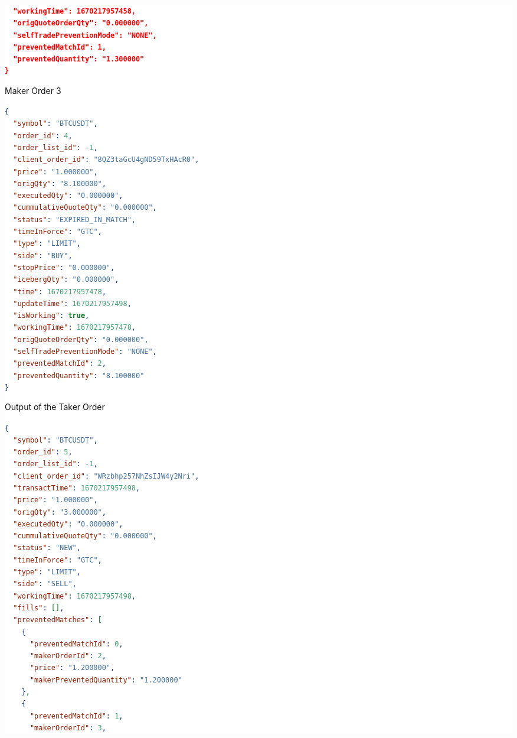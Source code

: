 ```json
  "workingTime": 1670217957458,
  "origQuoteOrderQty": "0.000000",
  "selfTradePreventionMode": "NONE",
  "preventedMatchId": 1,
  "preventedQuantity": "1.300000"
}
```

Maker Order 3
```json
{
  "symbol": "BTCUSDT",
  "order_id": 4,
  "order_list_id": -1,
  "client_order_id": "8QZ3taGcU4gND59TxHAcR0",
  "price": "1.000000",
  "origQty": "8.100000",
  "executedQty": "0.000000",
  "cummulativeQuoteQty": "0.000000",
  "status": "EXPIRED_IN_MATCH",
  "timeInForce": "GTC",
  "type": "LIMIT",
  "side": "BUY",
  "stopPrice": "0.000000",
  "icebergQty": "0.000000",
  "time": 1670217957478,
  "updateTime": 1670217957498,
  "isWorking": true,
  "workingTime": 1670217957478,
  "origQuoteOrderQty": "0.000000",
  "selfTradePreventionMode": "NONE",
  "preventedMatchId": 2,
  "preventedQuantity": "8.100000"
}
```

Output of the Taker Order

```json
{
  "symbol": "BTCUSDT",
  "order_id": 5,
  "order_list_id": -1,
  "client_order_id": "WRzbhp257NhZsIJW4y2Nri",
  "transactTime": 1670217957498,
  "price": "1.000000",
  "origQty": "3.000000",
  "executedQty": "0.000000",
  "cummulativeQuoteQty": "0.000000",
  "status": "NEW",
  "timeInForce": "GTC",
  "type": "LIMIT",
  "side": "SELL",
  "workingTime": 1670217957498,
  "fills": [],
  "preventedMatches": [
    {
      "preventedMatchId": 0,
      "makerOrderId": 2,
      "price": "1.200000",
      "makerPreventedQuantity": "1.200000"
    },
    {
      "preventedMatchId": 1,
      "makerOrderId": 3,
```